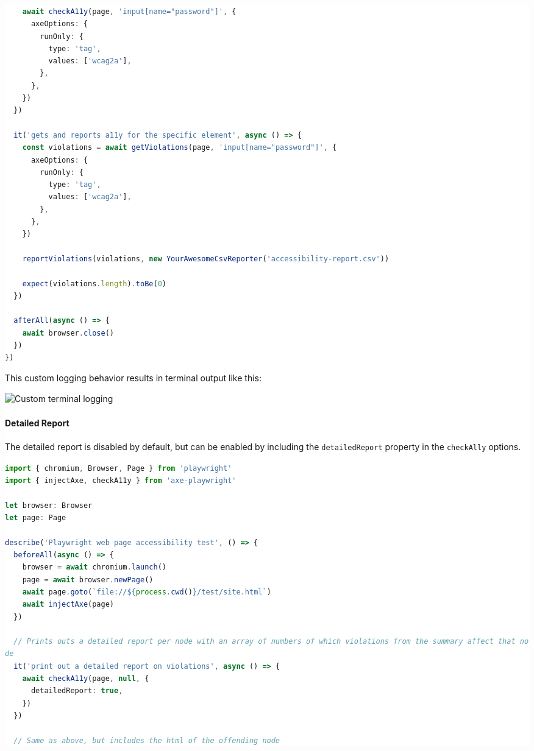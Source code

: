 ```ts
    await checkA11y(page, 'input[name="password"]', {
      axeOptions: {
        runOnly: {
          type: 'tag',
          values: ['wcag2a'],
        },
      },
    })
  })

  it('gets and reports a11y for the specific element', async () => {
    const violations = await getViolations(page, 'input[name="password"]', {
      axeOptions: {
        runOnly: {
          type: 'tag',
          values: ['wcag2a'],
        },
      },
    })

    reportViolations(violations, new YourAwesomeCsvReporter('accessibility-report.csv'))

    expect(violations.length).toBe(0)
  })

  afterAll(async () => {
    await browser.close()
  })
})
```

This custom logging behavior results in terminal output like this:

![Custom terminal logging](./docs/terminal_output_example.png)

#### Detailed Report

The detailed report is disabled by default, but can be enabled by including the `detailedReport` property in the `checkAlly` options.

```ts
import { chromium, Browser, Page } from 'playwright'
import { injectAxe, checkA11y } from 'axe-playwright'

let browser: Browser
let page: Page

describe('Playwright web page accessibility test', () => {
  beforeAll(async () => {
    browser = await chromium.launch()
    page = await browser.newPage()
    await page.goto(`file://${process.cwd()}/test/site.html`)
    await injectAxe(page)
  })

  // Prints outs a detailed report per node with an array of numbers of which violations from the summary affect that node
  it('print out a detailed report on violations', async () => {
    await checkA11y(page, null, {
      detailedReport: true,
    })
  })

  // Same as above, but includes the html of the offending node
```